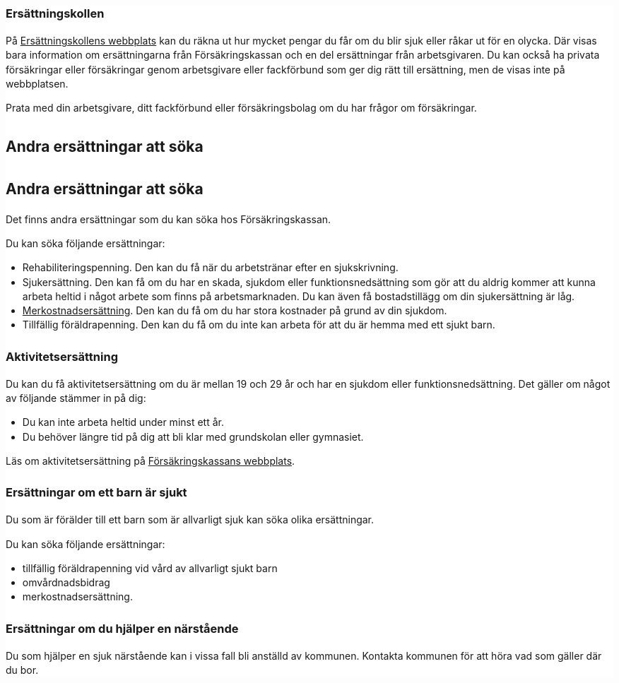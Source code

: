 ### Ersättningskollen

På [Ersättningskollens webbplats](https://www.1177.se/lankbiblioteket/nationella-lankar/e/erssattningskollen/) kan du räkna ut hur mycket pengar du får om du blir sjuk eller råkar ut för en olycka. Där visas bara information om ersättningarna från Försäkringskassan och en del ersättningar från arbetsgivaren. Du kan också ha privata försäkringar eller försäkringar genom arbetsgivare eller fackförbund som ger dig rätt till ersättning, men de visas inte på webbplatsen.

Prata med din arbetsgivare, ditt fackförbund eller försäkringsbolag om du har frågor om försäkringar.

Andra ersättningar att söka
---------------------------

Andra ersättningar att söka
---------------------------

Det finns andra ersättningar som du kan söka hos Försäkringskassan.

Du kan söka följande ersättningar:

*   Rehabiliteringspenning. Den kan du få när du arbetstränar efter en sjukskrivning.
*   Sjukersättning. Den kan få om du har en skada, sjukdom eller funktionsnedsättning som gör att du aldrig kommer att kunna arbeta heltid i något arbete som finns på arbetsmarknaden. Du kan även få bostadstillägg om din sjukersättning är låg.
*   [Merkostnadsersättning](https://www.1177.se/sa-fungerar-varden/kostnader-och-ersattningar/merkostnadsersattning/). Den kan du få om du har stora kostnader på grund av din sjukdom.
*   Tillfällig föräldrapenning. Den kan du få om du inte kan arbeta för att du är hemma med ett sjukt barn.

### Aktivitetsersättning

Du kan du få aktivitetsersättning om du är mellan 19 och 29 år och har en sjukdom eller funktionsnedsättning. Det gäller om något av följande stämmer in på dig:

*   Du kan inte arbeta heltid under minst ett år.
*   Du behöver längre tid på dig att bli klar med grundskolan eller gymnasiet.

Läs om aktivitetsersättning på [Försäkringskassans webbplats](https://www.1177.se/lankbiblioteket/nationella-lankar/f/forsakringskassan---behallare/forsakringskassan---aktivitetsersattning/).

### Ersättningar om ett barn är sjukt

Du som är förälder till ett barn som är allvarligt sjuk kan söka olika ersättningar.

Du kan söka följande ersättningar:

*   tillfällig föräldrapenning vid vård av allvarligt sjukt barn
*   omvårdnadsbidrag
*   merkostnadsersättning.

### Ersättningar om du hjälper en närstående

Du som hjälper en sjuk närstående kan i vissa fall bli anställd av kommunen. Kontakta kommunen för att höra vad som gäller där du bor.
